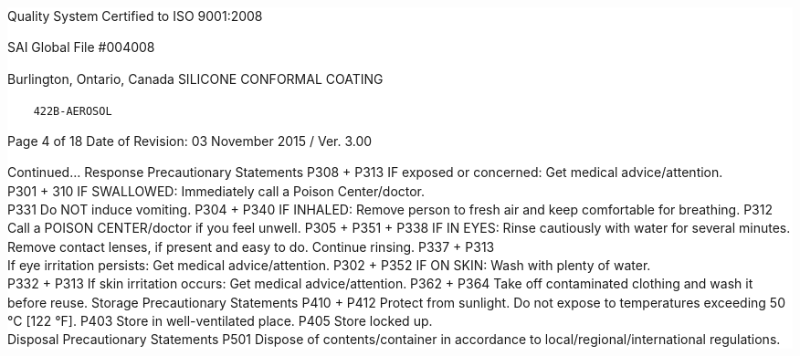  
 
 
Quality System Certified to ISO 9001:2008  
 
 
SAI Global File #004008 
 
 
Burlington, Ontario, Canada 
SILICONE CONFORMAL COATING 
 
 
        422B-AEROSOL 
Page 4 of 18 
Date of Revision: 03 November 2015 / Ver. 3.00 
 
Continued… 
Response 
Precautionary Statements 
P308 + P313 
IF exposed or concerned: Get medical advice/attention.  
P301 + 310 
IF SWALLOWED: Immediately call a Poison Center/doctor.  
P331 
Do NOT induce vomiting. 
P304 + P340 
IF INHALED: Remove person to fresh air and keep comfortable for 
breathing. 
P312 
Call a POISON CENTER/doctor if you feel unwell. 
P305 + P351 + 
P338 
IF IN EYES: Rinse cautiously with water for several minutes. Remove 
contact lenses, if present and easy to do. Continue rinsing. 
P337 + P313  
If eye irritation persists: Get medical advice/attention. 
P302 + P352 
IF ON SKIN: Wash with plenty of water.  
P332 + P313 
If skin irritation occurs: Get medical advice/attention. 
P362 + P364 
Take off contaminated clothing and wash it before reuse. 
Storage 
Precautionary Statements 
P410 + P412 
Protect from sunlight. Do not expose to temperatures exceeding 50 °C 
[122 °F]. 
P403 
Store in well-ventilated place. 
P405 
Store locked up.  
Disposal 
Precautionary Statements 
P501 
Dispose of contents/container in accordance to local/regional/international 
regulations. 
 